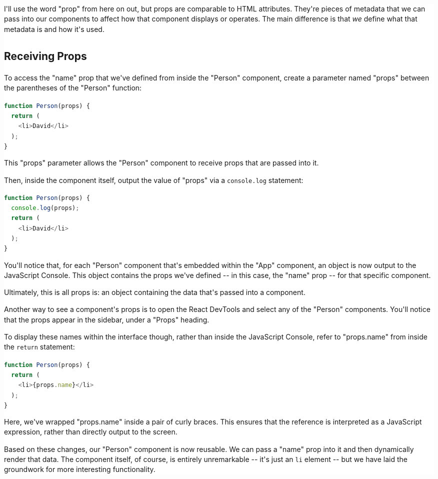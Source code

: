 I'll use the word "prop" from here on out, but props are comparable to HTML attributes. They're pieces of metadata that we can pass into our components to affect how that component displays or operates. The main difference is that *we* define what that metadata is and how it's used.

## Receiving Props

To access the "name" prop that we've defined from inside the "Person" component, create a parameter named "props" between the parentheses of the "Person" function:

```javascript
function Person(props) {
  return (
    <li>David</li>
  );
}
```

This "props" parameter allows the "Person" component to receive props that are passed into it.

Then, inside the component itself, output the value of "props" via a `console.log` statement:

```javascript
function Person(props) {
  console.log(props);
  return (
    <li>David</li>
  );
}
```

You'll notice that, for each "Person" component that's embedded within the "App" component, an object is now output to the JavaScript Console. This object contains the props we've defined -- in this case, the "name" prop -- for that specific component.

Ultimately, this is all props is: an object containing the data that's passed into a component.

Another way to see a component's props is to open the React DevTools and select any of the "Person" components. You'll notice that the props appear in the sidebar, under a "Props" heading.

To display these names within the interface though, rather than inside the JavaScript Console, refer to "props.name" from inside the `return` statement:

```javascript
function Person(props) {
  return (
    <li>{props.name}</li>
  );
}
```

Here, we've wrapped "props.name" inside a pair of curly braces. This ensures that the reference is interpreted as a JavaScript expression, rather than directly output to the screen.

Based on these changes, our "Person" component is now reusable. We can pass a "name" prop into it and then dynamically render that data. The component itself, of course, is entirely unremarkable -- it's just an `li` element -- but we have laid the groundwork for more interesting functionality.
